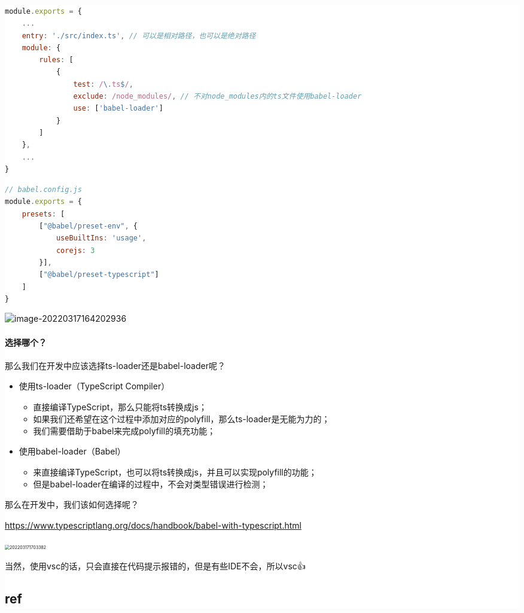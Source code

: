```js
module.exports = {
    ...
    entry: './src/index.ts', // 可以是相对路径，也可以是绝对路径
    module: {
        rules: [
            {
                test: /\.ts$/,
                exclude: /node_modules/, // 不对node_modules内的ts文件使用babel-loader
                use: ['babel-loader']
            }
        ]
    },
    ...
}
```

```js
// babel.config.js
module.exports = {
    presets: [
        ["@babel/preset-env", {
            useBuiltIns: 'usage',
            corejs: 3
        }],
        ["@babel/preset-typescript"]
    ]
}
```

![image-20220317164202936](https://myyoss.oss-cn-shenzhen.aliyuncs.com/img/md/202203171642255.png)

#### 选择哪个？

那么我们在开发中应该选择ts-loader还是babel-loader呢？

- 使用ts-loader（TypeScript Compiler）
  - 直接编译TypeScript，那么只能将ts转换成js；
  - 如果我们还希望在这个过程中添加对应的polyfill，那么ts-loader是无能为力的；
  - 我们需要借助于babel来完成polyfill的填充功能；

- 使用babel-loader（Babel）
  - 来直接编译TypeScript，也可以将ts转换成js，并且可以实现polyfill的功能；
  - 但是babel-loader在编译的过程中，不会对类型错误进行检测；

那么在开发中，我们该如何选择呢？

https://www.typescriptlang.org/docs/handbook/babel-with-typescript.html

 <img src="https://myyoss.oss-cn-shenzhen.aliyuncs.com/img/md/202203171706026.png" alt="202203171703382" style="zoom:50%;" />

当然，使用vsc的话，只会直接在代码提示报错的，但是有些IDE不会，所以vsc👍

## ref
